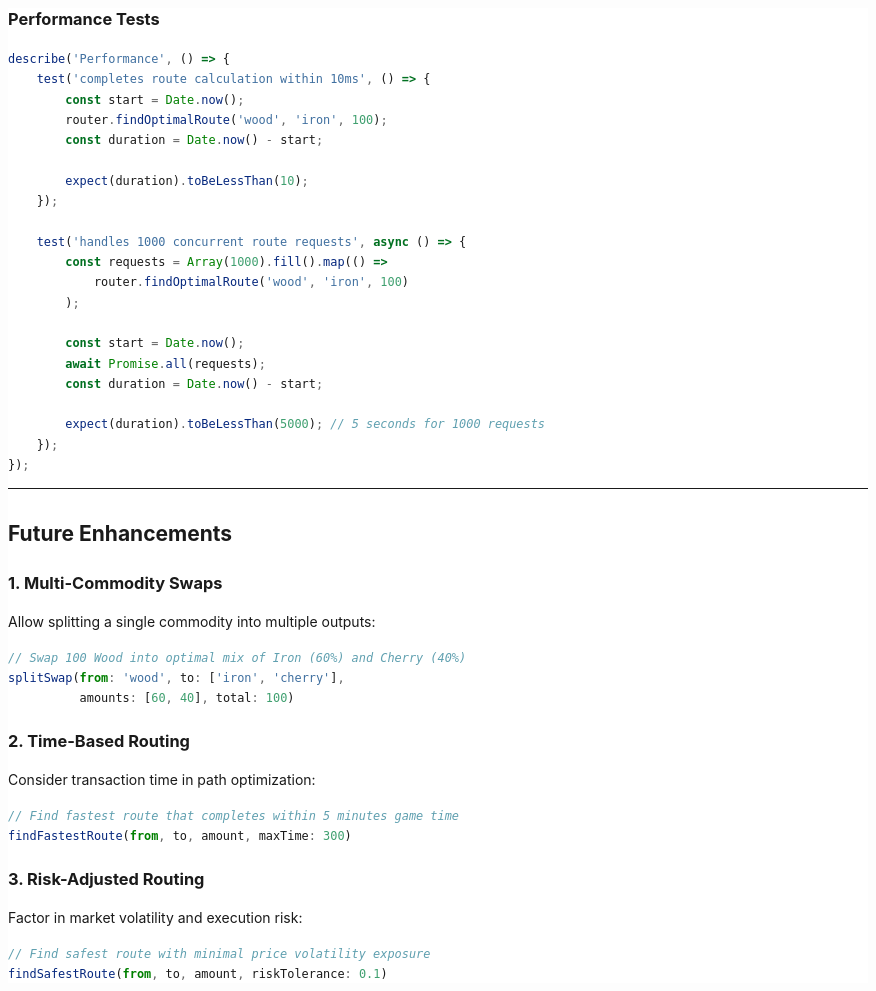 ### Performance Tests

```javascript
describe('Performance', () => {
    test('completes route calculation within 10ms', () => {
        const start = Date.now();
        router.findOptimalRoute('wood', 'iron', 100);
        const duration = Date.now() - start;
        
        expect(duration).toBeLessThan(10);
    });
    
    test('handles 1000 concurrent route requests', async () => {
        const requests = Array(1000).fill().map(() => 
            router.findOptimalRoute('wood', 'iron', 100)
        );
        
        const start = Date.now();
        await Promise.all(requests);
        const duration = Date.now() - start;
        
        expect(duration).toBeLessThan(5000); // 5 seconds for 1000 requests
    });
});
```

---

## Future Enhancements

### 1. Multi-Commodity Swaps
Allow splitting a single commodity into multiple outputs:
```javascript
// Swap 100 Wood into optimal mix of Iron (60%) and Cherry (40%)
splitSwap(from: 'wood', to: ['iron', 'cherry'], 
          amounts: [60, 40], total: 100)
```

### 2. Time-Based Routing
Consider transaction time in path optimization:
```javascript
// Find fastest route that completes within 5 minutes game time
findFastestRoute(from, to, amount, maxTime: 300)
```

### 3. Risk-Adjusted Routing
Factor in market volatility and execution risk:
```javascript
// Find safest route with minimal price volatility exposure
findSafestRoute(from, to, amount, riskTolerance: 0.1)
```

